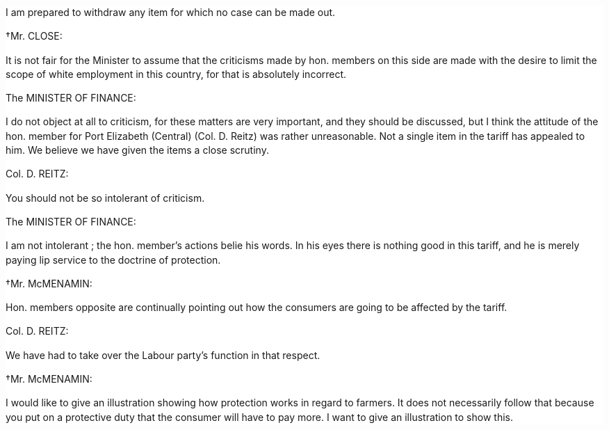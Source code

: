 <p>I am prepared to withdraw any item for which no case can be made out.</p>

</speech>

<speech by="#close">

<from>&#x2020;Mr. <person refersTo="hansard_za">CLOSE</person>:</from>

<p>It is not fair for the Minister to assume that the criticisms made by hon. members on this side are made with the desire to limit the scope of white employment in this country, for that is absolutely incorrect.</p>

</speech>

<speech by="#minister_of_finance">

<from>The <person refersTo="hansard_za">MINISTER OF FINANCE</person>:</from>

<p>I do not object at all to criticism, for these matters are very important, and they should be discussed, <span class="col_3347-3348" refersTo="page_0626"/> but I think the attitude of the hon. member for Port Elizabeth (Central) (Col. D. Reitz) was rather unreasonable. Not a single item in the tariff has appealed to him. We believe we have given the items a close scrutiny.</p>

</speech>

<speech by="#reitz">

<from>Col. <person refersTo="hansard_za">D. REITZ</person>:</from>

<p>You should not be so intolerant of criticism.</p>

</speech>

<speech by="#minister_of_finance">

<from>The <person refersTo="hansard_za">MINISTER OF FINANCE</person>:</from>

<p>I am not intolerant ; the hon. member&#x2019;s actions belie his words. In his eyes there is nothing good in this tariff, and he is merely paying lip service to the doctrine of protection.</p>

</speech>

<speech by="#mcmenamin">

<from>&#x2020;Mr. <person refersTo="hansard_za">McMENAMIN</person>:</from>

<p>Hon. members opposite are continually pointing out how the consumers are going to be affected by the tariff.</p>

</speech>

<speech by="#reitz">

<from>Col. <person refersTo="hansard_za">D. REITZ</person>:</from>

<p>We have had to take over the Labour party&#x2019;s function in that respect.</p>

</speech>

<speech by="#mcmenamin">

<from>&#x2020;Mr. <person refersTo="hansard_za">McMENAMIN</person>:</from>

<p>I would like to give an illustration showing how protection works in regard to farmers. It does not necessarily follow that because you put on a protective duty that the consumer will have to pay more. I want to give an illustration to show this.</p>
